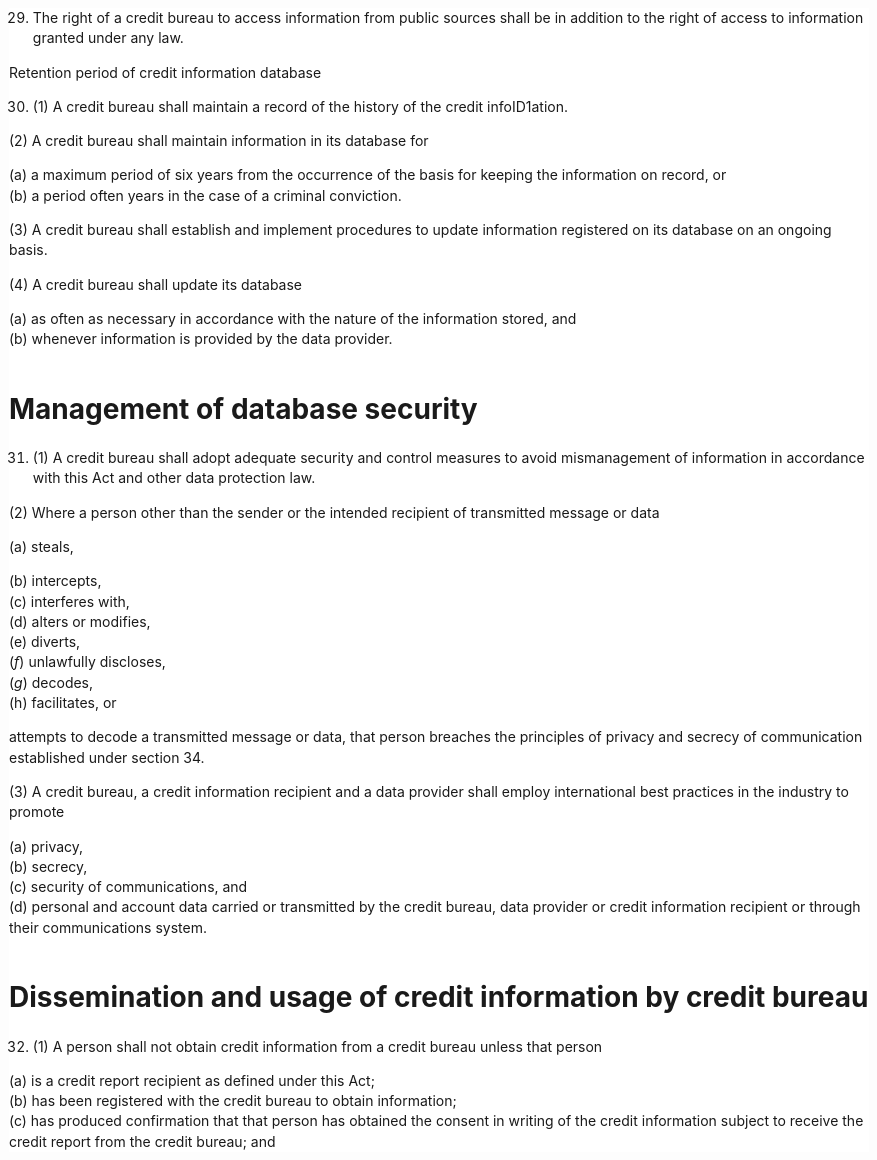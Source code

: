 29. The right of a credit bureau to access information from public sources shall be in addition to the right of access to information granted under any law.

Retention period of credit information database

30. (1) A credit bureau shall maintain a record of the history of the credit infoID1ation.

(2) A credit bureau shall maintain information in its database for

(a) a maximum period of six years from the occurrence of the basis for keeping the information on record, or  
(b) a period often years in the case of a criminal conviction.

(3) A credit bureau shall establish and implement procedures to update information registered on its database on an ongoing basis.

(4) A credit bureau shall update its database

(a) as often as necessary in accordance with the nature of the information stored, and  
(b) whenever information is provided by the data provider.

# Management of database security

31. (1) A credit bureau shall adopt adequate security and control measures to avoid mismanagement of information in accordance with this Act and other data protection law.

(2) Where a person other than the sender or the intended recipient of transmitted message or data

(a) steals,

(b) intercepts,  
(c) interferes with,  
(d) alters or modifies,  
(e) diverts,  
$(f)$  unlawfully discloses,  
$(g)$  decodes,  
(h) facilitates, or

attempts to decode a transmitted message or data, that person breaches the principles of privacy and secrecy of communication established under section 34.

(3) A credit bureau, a credit information recipient and a data provider shall employ international best practices in the industry to promote

(a) privacy,  
(b) secrecy,  
(c) security of communications, and  
(d) personal and account data carried or transmitted by the credit bureau, data provider or credit information recipient or through their communications system.

# Dissemination and usage of credit information by credit bureau

32. (1) A person shall not obtain credit information from a credit bureau unless that person

(a) is a credit report recipient as defined under this Act;  
(b) has been registered with the credit bureau to obtain information;  
(c) has produced confirmation that that person has obtained the consent in writing of the credit information subject to receive the credit report from the credit bureau; and
